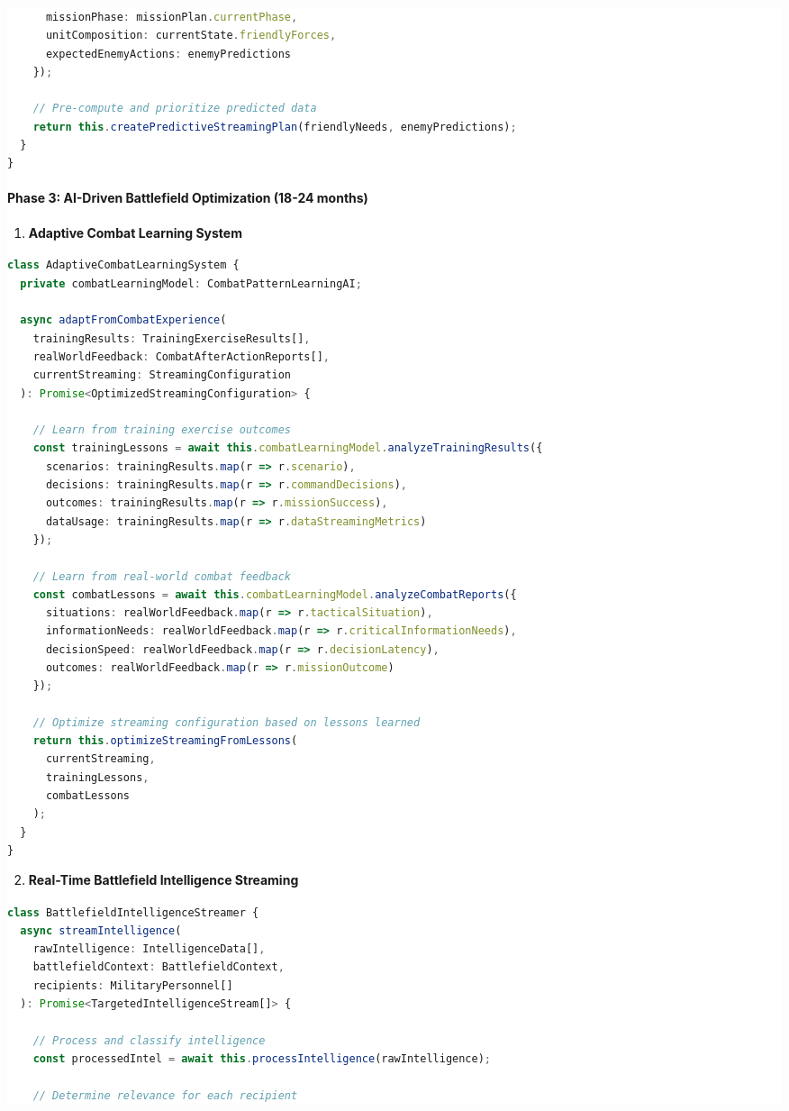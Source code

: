 ```typescript
      missionPhase: missionPlan.currentPhase,
      unitComposition: currentState.friendlyForces,
      expectedEnemyActions: enemyPredictions
    });
    
    // Pre-compute and prioritize predicted data
    return this.createPredictiveStreamingPlan(friendlyNeeds, enemyPredictions);
  }
}
```

#### **Phase 3: AI-Driven Battlefield Optimization (18-24 months)**

1. **Adaptive Combat Learning System**
```typescript
class AdaptiveCombatLearningSystem {
  private combatLearningModel: CombatPatternLearningAI;
  
  async adaptFromCombatExperience(
    trainingResults: TrainingExerciseResults[],
    realWorldFeedback: CombatAfterActionReports[],
    currentStreaming: StreamingConfiguration
  ): Promise<OptimizedStreamingConfiguration> {
    
    // Learn from training exercise outcomes
    const trainingLessons = await this.combatLearningModel.analyzeTrainingResults({
      scenarios: trainingResults.map(r => r.scenario),
      decisions: trainingResults.map(r => r.commandDecisions),
      outcomes: trainingResults.map(r => r.missionSuccess),
      dataUsage: trainingResults.map(r => r.dataStreamingMetrics)
    });
    
    // Learn from real-world combat feedback
    const combatLessons = await this.combatLearningModel.analyzeCombatReports({
      situations: realWorldFeedback.map(r => r.tacticalSituation),
      informationNeeds: realWorldFeedback.map(r => r.criticalInformationNeeds),
      decisionSpeed: realWorldFeedback.map(r => r.decisionLatency),
      outcomes: realWorldFeedback.map(r => r.missionOutcome)
    });
    
    // Optimize streaming configuration based on lessons learned
    return this.optimizeStreamingFromLessons(
      currentStreaming, 
      trainingLessons, 
      combatLessons
    );
  }
}
```

2. **Real-Time Battlefield Intelligence Streaming**
```typescript
class BattlefieldIntelligenceStreamer {
  async streamIntelligence(
    rawIntelligence: IntelligenceData[],
    battlefieldContext: BattlefieldContext,
    recipients: MilitaryPersonnel[]
  ): Promise<TargetedIntelligenceStream[]> {
    
    // Process and classify intelligence
    const processedIntel = await this.processIntelligence(rawIntelligence);
    
    // Determine relevance for each recipient
```